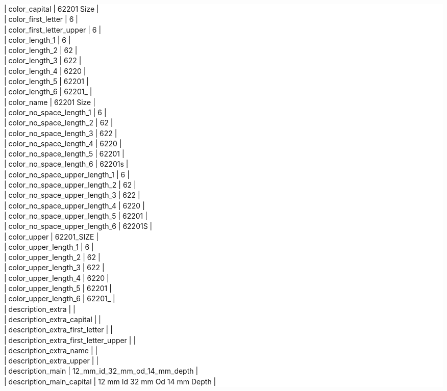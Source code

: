 | color_capital | 62201 Size |  
| color_first_letter | 6 |  
| color_first_letter_upper | 6 |  
| color_length_1 | 6 |  
| color_length_2 | 62 |  
| color_length_3 | 622 |  
| color_length_4 | 6220 |  
| color_length_5 | 62201 |  
| color_length_6 | 62201_ |  
| color_name | 62201 Size |  
| color_no_space_length_1 | 6 |  
| color_no_space_length_2 | 62 |  
| color_no_space_length_3 | 622 |  
| color_no_space_length_4 | 6220 |  
| color_no_space_length_5 | 62201 |  
| color_no_space_length_6 | 62201s |  
| color_no_space_upper_length_1 | 6 |  
| color_no_space_upper_length_2 | 62 |  
| color_no_space_upper_length_3 | 622 |  
| color_no_space_upper_length_4 | 6220 |  
| color_no_space_upper_length_5 | 62201 |  
| color_no_space_upper_length_6 | 62201S |  
| color_upper | 62201_SIZE |  
| color_upper_length_1 | 6 |  
| color_upper_length_2 | 62 |  
| color_upper_length_3 | 622 |  
| color_upper_length_4 | 6220 |  
| color_upper_length_5 | 62201 |  
| color_upper_length_6 | 62201_ |  
| description_extra |  |  
| description_extra_capital |  |  
| description_extra_first_letter |  |  
| description_extra_first_letter_upper |  |  
| description_extra_name |  |  
| description_extra_upper |  |  
| description_main | 12_mm_id_32_mm_od_14_mm_depth |  
| description_main_capital | 12 mm Id 32 mm Od 14 mm Depth |  